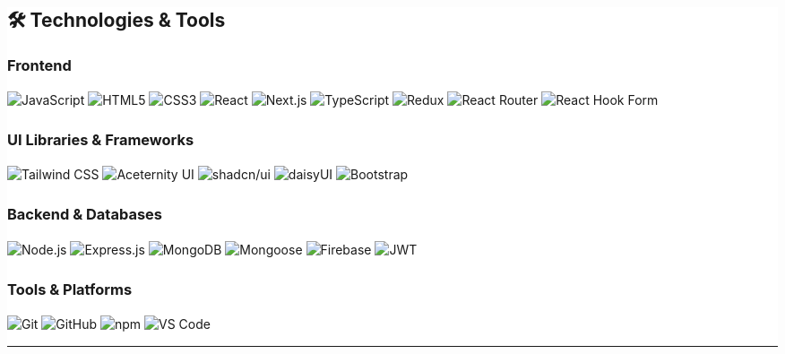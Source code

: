 
## 🛠️ Technologies & Tools

### Frontend
<p align="left">
  <img src="https://img.shields.io/badge/JavaScript-F7DF1E?style=for-the-badge&logo=javascript&logoColor=black" alt="JavaScript"/>
  <img src="https://img.shields.io/badge/HTML5-E34F26?style=for-the-badge&logo=html5&logoColor=white" alt="HTML5"/>
  <img src="https://img.shields.io/badge/CSS3-1572B6?style=for-the-badge&logo=css3&logoColor=white" alt="CSS3"/>
  <img src="https://img.shields.io/badge/React-20232A?style=for-the-badge&logo=react&logoColor=61DAFB" alt="React"/>
  <img src="https://img.shields.io/badge/Next.js-000000?style=for-the-badge&logo=nextdotjs&logoColor=white" alt="Next.js"/>
  <img src="https://img.shields.io/badge/TypeScript-007ACC?style=for-the-badge&logo=typescript&logoColor=white" alt="TypeScript"/>
  <img src="https://img.shields.io/badge/Redux-593D88?style=for-the-badge&logo=redux&logoColor=white" alt="Redux"/>
  <img src="https://img.shields.io/badge/React_Router-CA4245?style=for-the-badge&logo=react-router&logoColor=white" alt="React Router"/>
  <img src="https://img.shields.io/badge/React%20Hook%20Form-EC5990?style=for-the-badge&logo=reacthookform&logoColor=white" alt="React Hook Form"/>
</p>

### UI Libraries & Frameworks
<p align="left">
  <img src="https://img.shields.io/badge/Tailwind_CSS-38B2AC?style=for-the-badge&logo=tailwind-css&logoColor=white" alt="Tailwind CSS"/>
  <img src="https://img.shields.io/badge/Acertanity-000000?style=for-the-badge&logo=react&logoColor=white" alt="Aceternity UI"/>
  <img src="https://img.shields.io/badge/shadcn/ui-000000?style=for-the-badge&logo=ui&logoColor=white" alt="shadcn/ui"/>
  <img src="https://img.shields.io/badge/daisyUI-5A0EF8?style=for-the-badge&logo=daisyui&logoColor=white" alt="daisyUI"/>
  <img src="https://img.shields.io/badge/Bootstrap-7952B3?style=for-the-badge&logo=bootstrap&logoColor=white" alt="Bootstrap"/>
</p>

### Backend & Databases
<p align="left">
  <img src="https://img.shields.io/badge/Node.js-339933?style=for-the-badge&logo=nodedotjs&logoColor=white" alt="Node.js"/>
  <img src="https://img.shields.io/badge/Express.js-000000?style=for-the-badge&logo=express&logoColor=white" alt="Express.js"/>
  <img src="https://img.shields.io/badge/MongoDB-4EA94B?style=for-the-badge&logo=mongodb&logoColor=white" alt="MongoDB"/>
  <img src="https://img.shields.io/badge/Mongoose-880000?style=for-the-badge&logo=mongodb&logoColor=white" alt="Mongoose"/>
  <img src="https://img.shields.io/badge/Firebase-FFCA28?style=for-the-badge&logo=firebase&logoColor=black" alt="Firebase"/>
  <img src="https://img.shields.io/badge/JWT-000000?style=for-the-badge&logo=jsonwebtokens&logoColor=white" alt="JWT"/>
</p>

### Tools & Platforms
<p align="left">
  <img src="https://img.shields.io/badge/Git-F05032?style=for-the-badge&logo=git&logoColor=white" alt="Git"/>
  <img src="https://img.shields.io/badge/GitHub-181717?style=for-the-badge&logo=github&logoColor=white" alt="GitHub"/>
  <img src="https://img.shields.io/badge/npm-CB3837?style=for-the-badge&logo=npm&logoColor=white" alt="npm"/>
  <img src="https://img.shields.io/badge/VS_Code-007ACC?style=for-the-badge&logo=visual-studio-code&logoColor=white" alt="VS Code"/>
</p>

---
